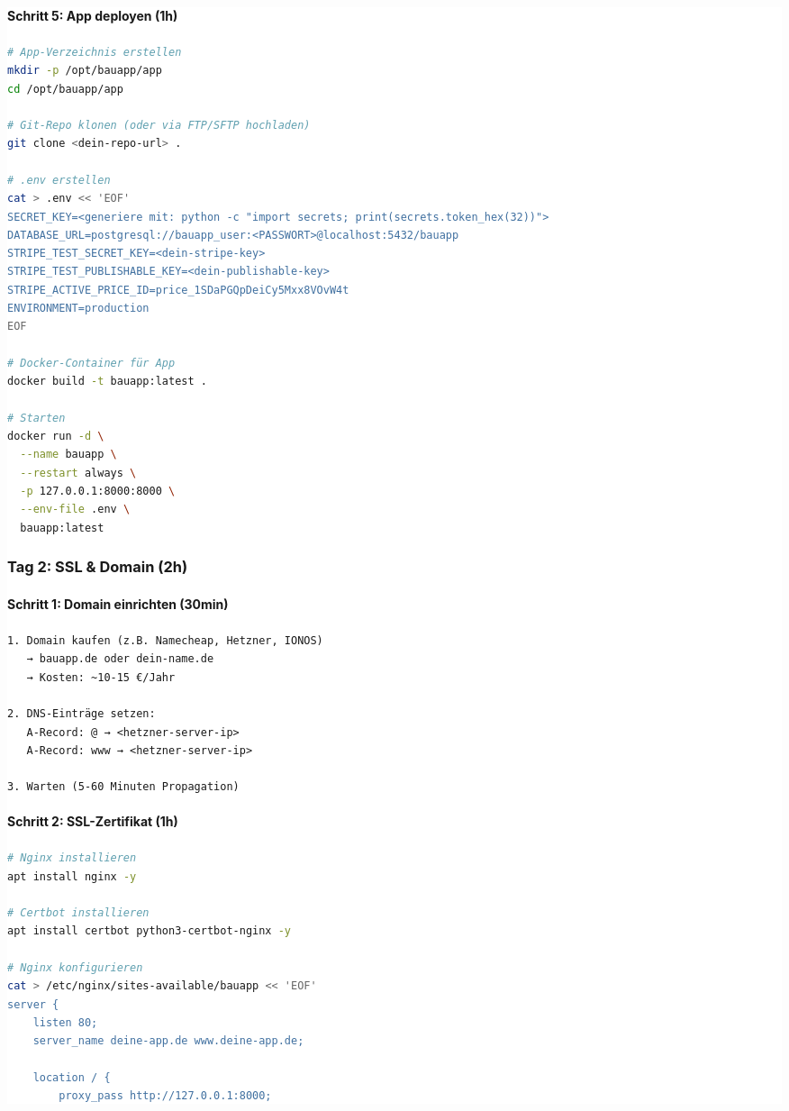 #### Schritt 5: App deployen (1h)

```bash
# App-Verzeichnis erstellen
mkdir -p /opt/bauapp/app
cd /opt/bauapp/app

# Git-Repo klonen (oder via FTP/SFTP hochladen)
git clone <dein-repo-url> .

# .env erstellen
cat > .env << 'EOF'
SECRET_KEY=<generiere mit: python -c "import secrets; print(secrets.token_hex(32))">
DATABASE_URL=postgresql://bauapp_user:<PASSWORT>@localhost:5432/bauapp
STRIPE_TEST_SECRET_KEY=<dein-stripe-key>
STRIPE_TEST_PUBLISHABLE_KEY=<dein-publishable-key>
STRIPE_ACTIVE_PRICE_ID=price_1SDaPGQpDeiCy5Mxx8VOvW4t
ENVIRONMENT=production
EOF

# Docker-Container für App
docker build -t bauapp:latest .

# Starten
docker run -d \
  --name bauapp \
  --restart always \
  -p 127.0.0.1:8000:8000 \
  --env-file .env \
  bauapp:latest
```

### Tag 2: SSL & Domain (2h)

#### Schritt 1: Domain einrichten (30min)

```
1. Domain kaufen (z.B. Namecheap, Hetzner, IONOS)
   → bauapp.de oder dein-name.de
   → Kosten: ~10-15 €/Jahr

2. DNS-Einträge setzen:
   A-Record: @ → <hetzner-server-ip>
   A-Record: www → <hetzner-server-ip>

3. Warten (5-60 Minuten Propagation)
```

#### Schritt 2: SSL-Zertifikat (1h)

```bash
# Nginx installieren
apt install nginx -y

# Certbot installieren
apt install certbot python3-certbot-nginx -y

# Nginx konfigurieren
cat > /etc/nginx/sites-available/bauapp << 'EOF'
server {
    listen 80;
    server_name deine-app.de www.deine-app.de;

    location / {
        proxy_pass http://127.0.0.1:8000;
```